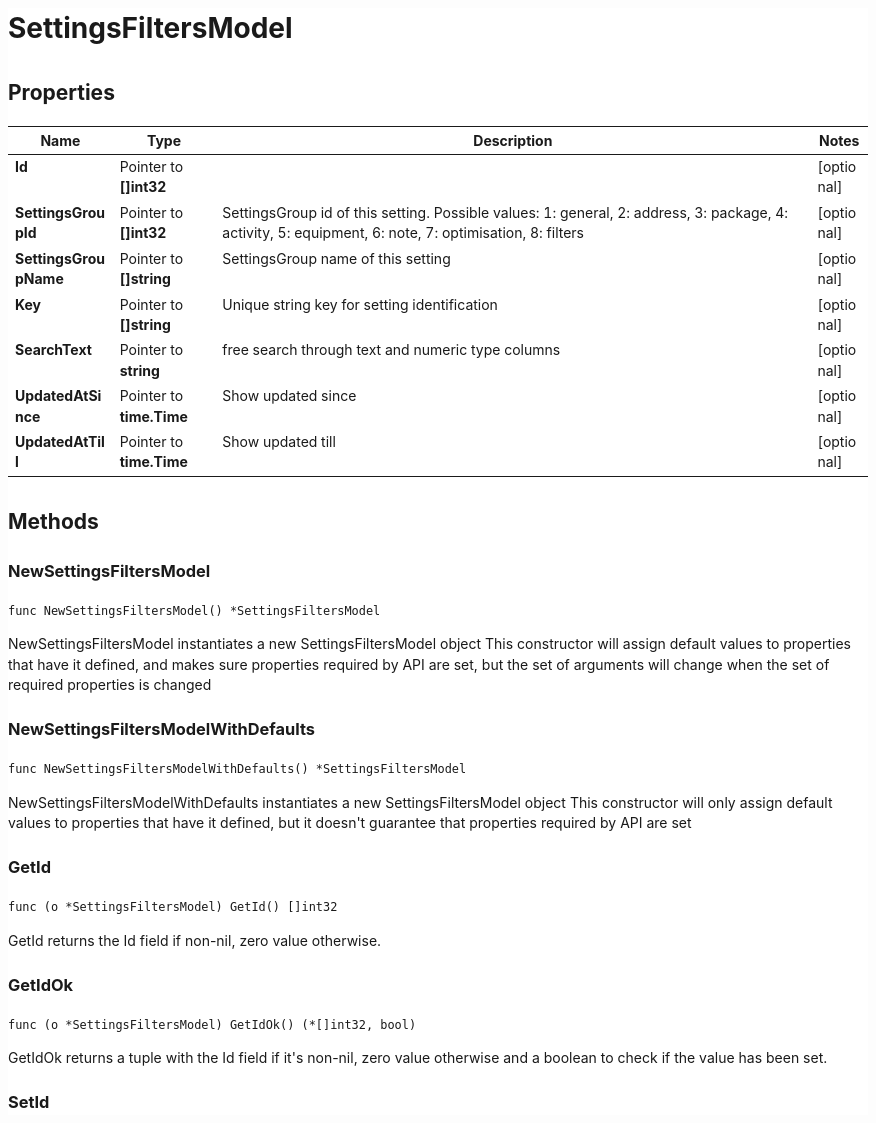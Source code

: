 # SettingsFiltersModel

## Properties

Name | Type | Description | Notes
------------ | ------------- | ------------- | -------------
**Id** | Pointer to **[]int32** |  | [optional] 
**SettingsGroupId** | Pointer to **[]int32** | SettingsGroup id of this setting. Possible values: 1: general, 2: address, 3: package, 4: activity, 5: equipment, 6: note, 7: optimisation, 8: filters | [optional] 
**SettingsGroupName** | Pointer to **[]string** | SettingsGroup name of this setting | [optional] 
**Key** | Pointer to **[]string** | Unique string key for setting identification | [optional] 
**SearchText** | Pointer to **string** | free search through text and numeric type columns | [optional] 
**UpdatedAtSince** | Pointer to **time.Time** | Show updated since | [optional] 
**UpdatedAtTill** | Pointer to **time.Time** | Show updated till | [optional] 

## Methods

### NewSettingsFiltersModel

`func NewSettingsFiltersModel() *SettingsFiltersModel`

NewSettingsFiltersModel instantiates a new SettingsFiltersModel object
This constructor will assign default values to properties that have it defined,
and makes sure properties required by API are set, but the set of arguments
will change when the set of required properties is changed

### NewSettingsFiltersModelWithDefaults

`func NewSettingsFiltersModelWithDefaults() *SettingsFiltersModel`

NewSettingsFiltersModelWithDefaults instantiates a new SettingsFiltersModel object
This constructor will only assign default values to properties that have it defined,
but it doesn't guarantee that properties required by API are set

### GetId

`func (o *SettingsFiltersModel) GetId() []int32`

GetId returns the Id field if non-nil, zero value otherwise.

### GetIdOk

`func (o *SettingsFiltersModel) GetIdOk() (*[]int32, bool)`

GetIdOk returns a tuple with the Id field if it's non-nil, zero value otherwise
and a boolean to check if the value has been set.

### SetId
